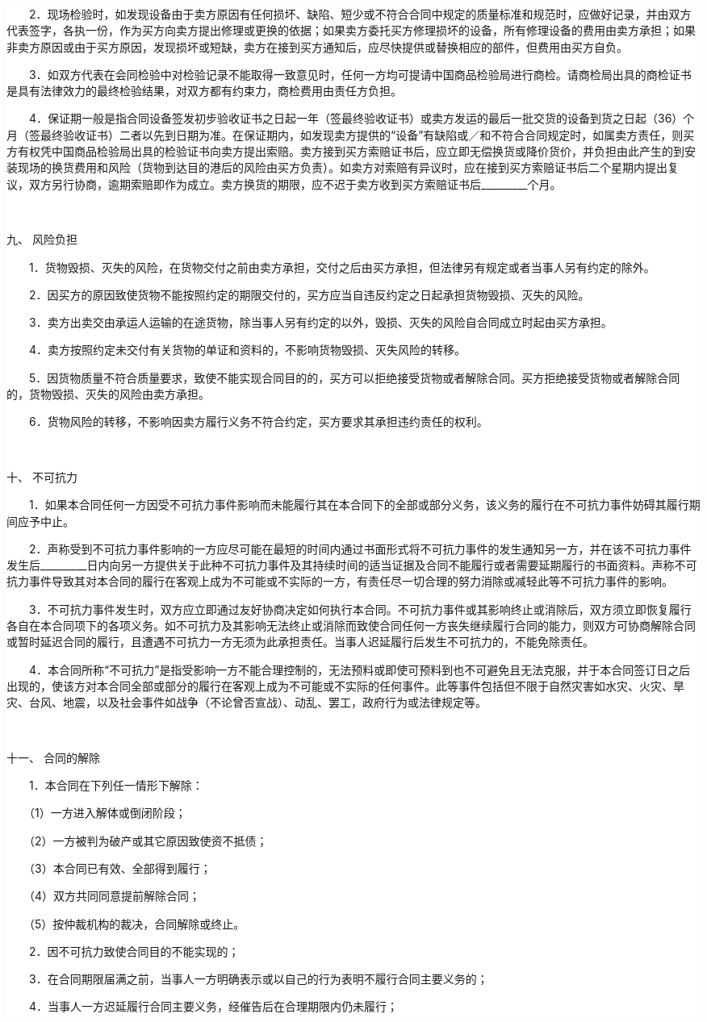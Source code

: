 　　2．现场检验时，如发现设备由于卖方原因有任何损坏、缺陷、短少或不符合合同中规定的质量标准和规范时，应做好记录，并由双方代表签字，各执一份，作为买方向卖方提出修理或更换的依据；如果卖方委托买方修理损坏的设备，所有修理设备的费用由卖方承担；如果非卖方原因或由于买方原因，发现损坏或短缺，卖方在接到买方通知后，应尽快提供或替换相应的部件，但费用由买方自负。

　　3．如双方代表在会同检验中对检验记录不能取得一致意见时，任何一方均可提请中国商品检验局进行商检。请商检局出具的商检证书是具有法律效力的最终检验结果，对双方都有约束力，商检费用由责任方负担。

　　4．保证期一般是指合同设备签发初步验收证书之日起一年（签最终验收证书）或卖方发运的最后一批交货的设备到货之日起（36）个月（签最终验收证书）二者以先到日期为准。在保证期内，如发现卖方提供的“设备”有缺陷或／和不符合合同规定时，如属卖方责任，则买方有权凭中国商品检验局出具的检验证书向卖方提出索赔。卖方接到买方索赔证书后，应立即无偿换货或降价货价，并负担由此产生的到安装现场的换货费用和风险（货物到达目的港后的风险由买方负责）。如卖方对索赔有异议时，应在接到买方索赔证书后二个星期内提出复议，双方另行协商，逾期索赔即作为成立。卖方换货的期限，应不迟于卖方收到买方索赔证书后_________个月。

　　

九、
风险负担

　　1．货物毁损、灭失的风险，在货物交付之前由卖方承担，交付之后由买方承担，但法律另有规定或者当事人另有约定的除外。

　　2．因买方的原因致使货物不能按照约定的期限交付的，买方应当自违反约定之日起承担货物毁损、灭失的风险。

　　3．卖方出卖交由承运人运输的在途货物，除当事人另有约定的以外，毁损、灭失的风险自合同成立时起由买方承担。

　　4．卖方按照约定未交付有关货物的单证和资料的，不影响货物毁损、灭失风险的转移。

　　5．因货物质量不符合质量要求，致使不能实现合同目的的，买方可以拒绝接受货物或者解除合同。买方拒绝接受货物或者解除合同的，货物毁损、灭失的风险由卖方承担。

　　6．货物风险的转移，不影响因卖方履行义务不符合约定，买方要求其承担违约责任的权利。

　　

十、
不可抗力

　　1．如果本合同任何一方因受不可抗力事件影响而未能履行其在本合同下的全部或部分义务，该义务的履行在不可抗力事件妨碍其履行期间应予中止。

　　2．声称受到不可抗力事件影响的一方应尽可能在最短的时间内通过书面形式将不可抗力事件的发生通知另一方，并在该不可抗力事件发生后_________日内向另一方提供关于此种不可抗力事件及其持续时间的适当证据及合同不能履行或者需要延期履行的书面资料。声称不可抗力事件导致其对本合同的履行在客观上成为不可能或不实际的一方，有责任尽一切合理的努力消除或减轻此等不可抗力事件的影响。

　　3．不可抗力事件发生时，双方应立即通过友好协商决定如何执行本合同。不可抗力事件或其影响终止或消除后，双方须立即恢复履行各自在本合同项下的各项义务。如不可抗力及其影响无法终止或消除而致使合同任何一方丧失继续履行合同的能力，则双方可协商解除合同或暂时延迟合同的履行，且遭遇不可抗力一方无须为此承担责任。当事人迟延履行后发生不可抗力的，不能免除责任。

　　4．本合同所称“不可抗力”是指受影响一方不能合理控制的，无法预料或即使可预料到也不可避免且无法克服，并于本合同签订日之后出现的，使该方对本合同全部或部分的履行在客观上成为不可能或不实际的任何事件。此等事件包括但不限于自然灾害如水灾、火灾、旱灾、台风、地震，以及社会事件如战争（不论曾否宣战）、动乱、罢工，政府行为或法律规定等。

　　

十一、
合同的解除

　　1．本合同在下列任一情形下解除：

　　（1）一方进入解体或倒闭阶段；

　　（2）一方被判为破产或其它原因致使资不抵债；

　　（3）本合同已有效、全部得到履行；

　　（4）双方共同同意提前解除合同；

　　（5）按仲裁机构的裁决，合同解除或终止。

　　2．因不可抗力致使合同目的不能实现的；

　　3．在合同期限届满之前，当事人一方明确表示或以自己的行为表明不履行合同主要义务的；

　　4．当事人一方迟延履行合同主要义务，经催告后在合理期限内仍未履行；
